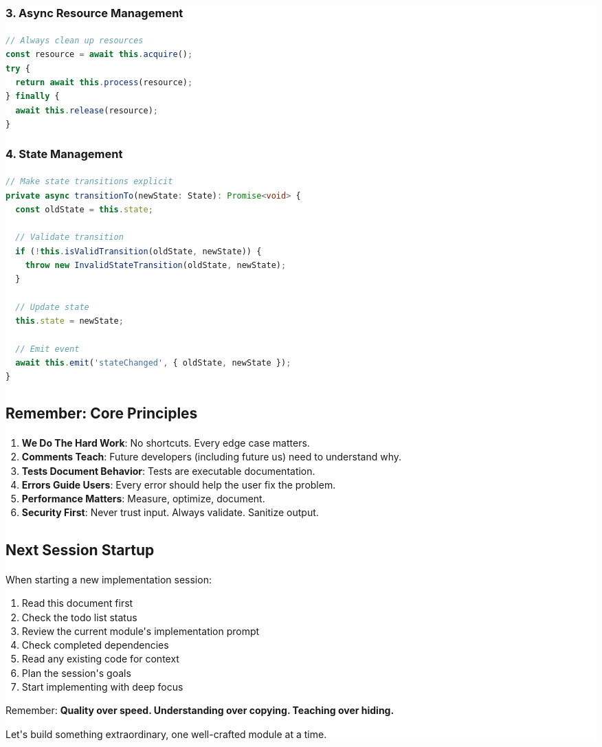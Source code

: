 ### 3. Async Resource Management
```typescript
// Always clean up resources
const resource = await this.acquire();
try {
  return await this.process(resource);
} finally {
  await this.release(resource);
}
```

### 4. State Management
```typescript
// Make state transitions explicit
private async transitionTo(newState: State): Promise<void> {
  const oldState = this.state;
  
  // Validate transition
  if (!this.isValidTransition(oldState, newState)) {
    throw new InvalidStateTransition(oldState, newState);
  }
  
  // Update state
  this.state = newState;
  
  // Emit event
  await this.emit('stateChanged', { oldState, newState });
}
```

## Remember: Core Principles

1. **We Do The Hard Work**: No shortcuts. Every edge case matters.
2. **Comments Teach**: Future developers (including future us) need to understand why.
3. **Tests Document Behavior**: Tests are executable documentation.
4. **Errors Guide Users**: Every error should help the user fix the problem.
5. **Performance Matters**: Measure, optimize, document.
6. **Security First**: Never trust input. Always validate. Sanitize output.

## Next Session Startup

When starting a new implementation session:

1. Read this document first
2. Check the todo list status
3. Review the current module's implementation prompt
4. Check completed dependencies
5. Read any existing code for context
6. Plan the session's goals
7. Start implementing with deep focus

Remember: **Quality over speed. Understanding over copying. Teaching over hiding.**

Let's build something extraordinary, one well-crafted module at a time.